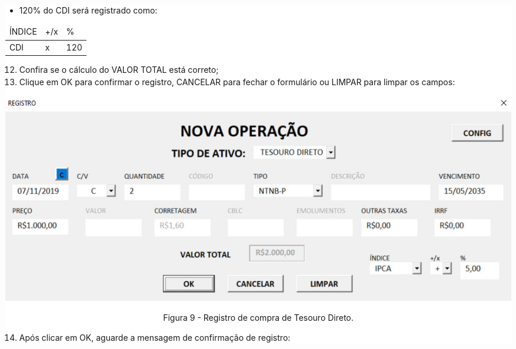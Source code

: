 - 120% do CDI será registrado como:

<table class="regularTable">
<thead>
<tr>
<td>ÍNDICE</td>
<td>+/x</td>
<td>%</td>
</tr>
</thead>
<tbody>
<tr>
<td>CDI</td>
<td>x</td>
<td>120</td>
</tr>
</tbody>
</table>



12. Confira se o cálculo do VALOR TOTAL está correto;
13. Clique em OK para confirmar o registro, CANCELAR para fechar o formulário ou LIMPAR para limpar os campos:

![Tabela Excel - Registro de Operação](../img/registro-operacoes-excel-009.jpg)

<p class="legenda" style="text-align:center">Figura 9 - Registro de compra de Tesouro Direto.</p>

14. Após clicar em OK, aguarde a mensagem de confirmação de registro:
